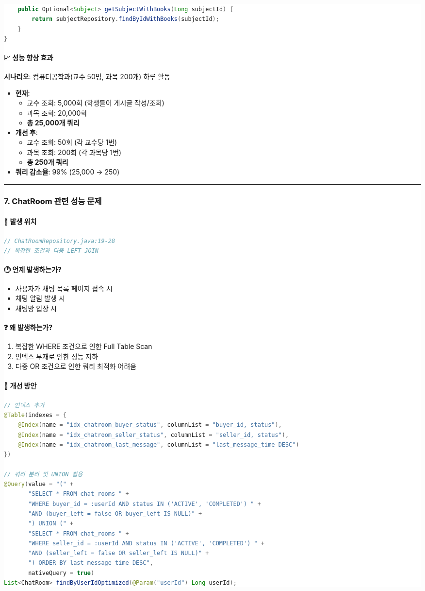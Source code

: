 ```java
    public Optional<Subject> getSubjectWithBooks(Long subjectId) {
        return subjectRepository.findByIdWithBooks(subjectId);
    }
}
```

#### 📈 성능 향상 효과
**시나리오**: 컴퓨터공학과(교수 50명, 과목 200개) 하루 활동
- **현재**: 
  - 교수 조회: 5,000회 (학생들이 게시글 작성/조회)
  - 과목 조회: 20,000회
  - **총 25,000개 쿼리**
- **개선 후**: 
  - 교수 조회: 50회 (각 교수당 1번)
  - 과목 조회: 200회 (각 과목당 1번)
  - **총 250개 쿼리**
- **쿼리 감소율**: 99% (25,000 → 250)

---

### 7. ChatRoom 관련 성능 문제

#### 📍 발생 위치
```java
// ChatRoomRepository.java:19-28
// 복잡한 조건과 다중 LEFT JOIN
```

#### 🕐 언제 발생하는가?
- 사용자가 채팅 목록 페이지 접속 시
- 채팅 알림 발생 시
- 채팅방 입장 시

#### ❓ 왜 발생하는가?
1. 복잡한 WHERE 조건으로 인한 Full Table Scan
2. 인덱스 부재로 인한 성능 저하
3. 다중 OR 조건으로 인한 쿼리 최적화 어려움

#### 🔧 개선 방안
```java
// 인덱스 추가
@Table(indexes = {
    @Index(name = "idx_chatroom_buyer_status", columnList = "buyer_id, status"),
    @Index(name = "idx_chatroom_seller_status", columnList = "seller_id, status"),
    @Index(name = "idx_chatroom_last_message", columnList = "last_message_time DESC")
})

// 쿼리 분리 및 UNION 활용
@Query(value = "(" +
       "SELECT * FROM chat_rooms " +
       "WHERE buyer_id = :userId AND status IN ('ACTIVE', 'COMPLETED') " +
       "AND (buyer_left = false OR buyer_left IS NULL)" +
       ") UNION (" +
       "SELECT * FROM chat_rooms " +
       "WHERE seller_id = :userId AND status IN ('ACTIVE', 'COMPLETED') " +
       "AND (seller_left = false OR seller_left IS NULL)" +
       ") ORDER BY last_message_time DESC", 
       nativeQuery = true)
List<ChatRoom> findByUserIdOptimized(@Param("userId") Long userId);
```
